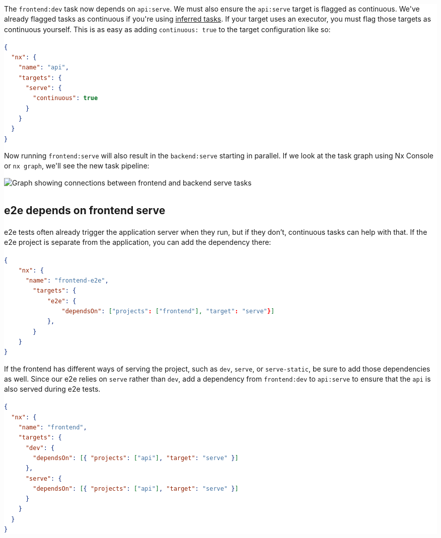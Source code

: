 The `frontend:dev` task now depends on `api:serve`. We must also ensure the `api:serve` target is flagged as continuous. We've already flagged tasks as continuous if you're using [inferred tasks](/concepts/inferred-tasks). If your target uses an executor, you must flag those targets as continuous yourself. This is as easy as adding `continuous: true` to the target configuration like so:

```json {% fileName="apps/api/package.json" %}
{
  "nx": {
    "name": "api",
    "targets": {
      "serve": {
        "continuous": true
      }
    }
  }
}
```

Now running `frontend:serve` will also result in the `backend:serve` starting in parallel. If we look at the task graph using Nx Console or `nx graph`, we'll see the new task pipeline:

![Graph showing connections between frontend and backend serve tasks](/blog/images/2025-05-07/frontend-to-backend.avif)

## e2e depends on frontend serve

e2e tests often already trigger the application server when they run, but if they don’t, continuous tasks can help with that. If the e2e project is separate from the application, you can add the dependency there:

```json {% fileName="apps/frontend-e2e/package.json" %}
{
	"nx": {
      "name": "frontend-e2e",
		"targets": {
			"e2e": {
        		"dependsOn": ["projects": ["frontend"], "target": "serve"}]
      		},
		}
	}
}
```

If the frontend has different ways of serving the project, such as `dev`, `serve`, or `serve-static`, be sure to add those dependencies as well. Since our e2e relies on `serve` rather than `dev`, add a dependency from `frontend:dev` to `api:serve` to ensure that the `api` is also served during e2e tests.

```json {% fileName="apps/frontend/package.json" %}
{
  "nx": {
    "name": "frontend",
    "targets": {
      "dev": {
        "dependsOn": [{ "projects": ["api"], "target": "serve" }]
      },
      "serve": {
        "dependsOn": [{ "projects": ["api"], "target": "serve" }]
      }
    }
  }
}
```
